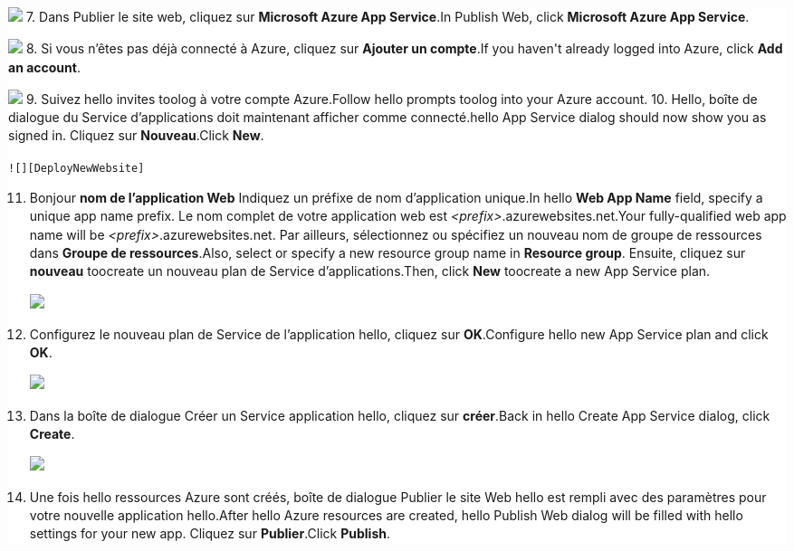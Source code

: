    ![][DeployClickPublish]
7. <span data-ttu-id="05655-143">Dans Publier le site web, cliquez sur **Microsoft Azure App Service**.</span><span class="sxs-lookup"><span data-stu-id="05655-143">In Publish Web, click **Microsoft Azure App Service**.</span></span>
   
   ![][DeployClickWebSites]
8. <span data-ttu-id="05655-144">Si vous n’êtes pas déjà connecté à Azure, cliquez sur **Ajouter un compte**.</span><span class="sxs-lookup"><span data-stu-id="05655-144">If you haven't already logged into Azure, click **Add an account**.</span></span>
   
   ![][DeploySignIn]
9. <span data-ttu-id="05655-145">Suivez hello invites toolog à votre compte Azure.</span><span class="sxs-lookup"><span data-stu-id="05655-145">Follow hello prompts toolog into your Azure account.</span></span>
10. <span data-ttu-id="05655-146">Hello, boîte de dialogue du Service d’applications doit maintenant afficher comme connecté.</span><span class="sxs-lookup"><span data-stu-id="05655-146">hello App Service dialog should now show you as signed in.</span></span> <span data-ttu-id="05655-147">Cliquez sur **Nouveau**.</span><span class="sxs-lookup"><span data-stu-id="05655-147">Click **New**.</span></span>
    
    ![][DeployNewWebsite]  
11. <span data-ttu-id="05655-148">Bonjour **nom de l’application Web** Indiquez un préfixe de nom d’application unique.</span><span class="sxs-lookup"><span data-stu-id="05655-148">In hello **Web App Name** field, specify a unique app name prefix.</span></span> <span data-ttu-id="05655-149">Le nom complet de votre application web est *&lt;prefix>*.azurewebsites.net.</span><span class="sxs-lookup"><span data-stu-id="05655-149">Your fully-qualified web app name will be *&lt;prefix>*.azurewebsites.net.</span></span> <span data-ttu-id="05655-150">Par ailleurs, sélectionnez ou spécifiez un nouveau nom de groupe de ressources dans **Groupe de ressources**.</span><span class="sxs-lookup"><span data-stu-id="05655-150">Also, select or specify a new resource group name in **Resource group**.</span></span> <span data-ttu-id="05655-151">Ensuite, cliquez sur **nouveau** toocreate un nouveau plan de Service d’applications.</span><span class="sxs-lookup"><span data-stu-id="05655-151">Then, click **New** toocreate a new App Service plan.</span></span>
    
    ![][DeploySiteSettings]
12. <span data-ttu-id="05655-152">Configurez le nouveau plan de Service de l’application hello, cliquez sur **OK**.</span><span class="sxs-lookup"><span data-stu-id="05655-152">Configure hello new App Service plan and click **OK**.</span></span> 
    
    ![](./media/web-sites-dotnet-deploy-aspnet-mvc-mobile-app/deploy-to-azure-website-7a.png)
13. <span data-ttu-id="05655-153">Dans la boîte de dialogue Créer un Service application hello, cliquez sur **créer**.</span><span class="sxs-lookup"><span data-stu-id="05655-153">Back in hello Create App Service dialog, click **Create**.</span></span>
    
    ![](./media/web-sites-dotnet-deploy-aspnet-mvc-mobile-app/deploy-to-azure-website-7b.png) 
14. <span data-ttu-id="05655-154">Une fois hello ressources Azure sont créés, boîte de dialogue Publier le site Web hello est rempli avec des paramètres pour votre nouvelle application hello.</span><span class="sxs-lookup"><span data-stu-id="05655-154">After hello Azure resources are created, hello Publish Web dialog will be filled with hello settings for your new app.</span></span> <span data-ttu-id="05655-155">Cliquez sur **Publier**.</span><span class="sxs-lookup"><span data-stu-id="05655-155">Click **Publish**.</span></span>
    

[Deploy hello starter project tooan Azure web app]: #bkmk_DeployStarterProject
[Bootstrap CSS Framework]: #bkmk_bootstrap
[Override hello Views, Layouts, and Partial Views]: #bkmk_overrideviews
[Improve hello Speakers List]: #bkmk_Improvespeakerslist
[Improve hello Tags List]: #bkmk_improvetags
[Improve hello Dates List]: #bkmk_improvedates
[Improve hello SessionsTable View]: #bkmk_improvesessionstable
[Improve hello SessionByCode View]: #bkmk_improvesessionbycode
[Visual Studio Express 2013]: http://www.visualstudio.com/downloads/download-visual-studio-vs#d-express-web
[Visual Studio 2015]: https://www.visualstudio.com/downloads/download-visual-studio-vs
[AzureSDKVs2013]: http://go.microsoft.com/fwlink/p/?linkid=323510&clcid=0x409
[Fiddler]: http://www.fiddler2.com/fiddler2/
[EmulatorIE11]: http://msdn.microsoft.com/library/ie/dn255001.aspx
[EmulatorChrome]: https://developers.google.com/chrome-developer-tools/docs/mobile-emulation
[EmulatorOpera]: http://www.opera.com/developer/tools/mobile/
[StarterProject]: http://go.microsoft.com/fwlink/?LinkID=398780&clcid=0x409
[CompletedProject]: http://go.microsoft.com/fwlink/?LinkID=398781&clcid=0x409
[BootstrapSite]: http://getbootstrap.com/
[WebPIAzureSdk23NetVS13]: ./media/web-sites-dotnet-deploy-aspnet-mvc-mobile-app/WebPIAzureSdk23NetVS13.png
[linked list group]: http://getbootstrap.com/components/#list-group-linked
[glyphicon]: http://getbootstrap.com/components/#glyphicons
[panels]: http://getbootstrap.com/components/#panels
[custom linked list group]: http://getbootstrap.com/components/#list-group-custom-content
[grid system]: http://getbootstrap.com/css/#grid
[responsive utilities]: http://getbootstrap.com/css/#responsive-utilities
[Official Bootstrap Blog]: http://blog.getbootstrap.com/
[Twitter Bootstrap Tutorial from Tutorial Republic]: http://www.tutorialrepublic.com/twitter-bootstrap-tutorial/
[hello Bootstrap Playground]: http://www.bootply.com/
[W3C Recommendation Mobile Web Application Best Practices]: http://www.w3.org/TR/mwabp/
[W3C Candidate Recommendation for media queries]: http://www.w3.org/TR/css3-mediaqueries/
[DeployClickPublish]: ./media/web-sites-dotnet-deploy-aspnet-mvc-mobile-app/deploy-to-azure-website-1.png
[DeployClickWebSites]: ./media/web-sites-dotnet-deploy-aspnet-mvc-mobile-app/deploy-to-azure-website-2.png
[DeploySignIn]: ./media/web-sites-dotnet-deploy-aspnet-mvc-mobile-app/deploy-to-azure-website-3.png
[DeployUsername]: ./media/web-sites-dotnet-deploy-aspnet-mvc-mobile-app/deploy-to-azure-website-4.png
[DeployPassword]: ./media/web-sites-dotnet-deploy-aspnet-mvc-mobile-app/deploy-to-azure-website-5.png
[DeployNewWebsite]: ./media/web-sites-dotnet-deploy-aspnet-mvc-mobile-app/deploy-to-azure-website-6.png
[DeploySiteSettings]: ./media/web-sites-dotnet-deploy-aspnet-mvc-mobile-app/deploy-to-azure-website-7.png
[DeployPublishSite]: ./media/web-sites-dotnet-deploy-aspnet-mvc-mobile-app/deploy-to-azure-website-8.png
[MobileHomePage]: ./media/web-sites-dotnet-deploy-aspnet-mvc-mobile-app/mobile-home-page.png
[FixedSessionsByTag]: ./media/web-sites-dotnet-deploy-aspnet-mvc-mobile-app/SessionsByTag-ASP.NET-Fixed.png
[AllTags]: ./media/web-sites-dotnet-deploy-aspnet-mvc-mobile-app/AllTags.png
[SessionsByTagASP.NET]: ./media/web-sites-dotnet-deploy-aspnet-mvc-mobile-app/SessionsByTag-ASP.NET.png
[SessionsByTagASP.NETNoBootstrap]: ./media/web-sites-dotnet-deploy-aspnet-mvc-mobile-app/SessionsByTag-ASP.NET-NoBootstrap.png
[AllTagsMobile_LayoutMobile]: ./media/web-sites-dotnet-deploy-aspnet-mvc-mobile-app/AllTagsMobile-_LayoutMobile.png
[AllTagsMobile_LayoutMobileDesktop]: ./media/web-sites-dotnet-deploy-aspnet-mvc-mobile-app/AllTagsMobile-_LayoutMobile-Desktop.png
[ResolveDefaultDisplayMode]: ./media/web-sites-dotnet-deploy-aspnet-mvc-mobile-app/Resolve-DefaultDisplayMode.png
[AllTagsIPhone_LayoutIPhone]: ./media/web-sites-dotnet-deploy-aspnet-mvc-mobile-app/AllTagsIPhone-_LayoutIPhone.png
[AllSpeakers_LayoutMobile]: ./media/web-sites-dotnet-deploy-aspnet-mvc-mobile-app/AllSpeakers-_LayoutMobile.png
[AllSpeakers_LayoutMobileOverridden]: ./media/web-sites-dotnet-deploy-aspnet-mvc-mobile-app/AllSpeakers-_LayoutMobile-Overridden.png
[AllSpeakersFixed]: ./media/web-sites-dotnet-deploy-aspnet-mvc-mobile-app/AllSpeakers-Fixed.png
[AllSpeakersFixedDesktop]: ./media/web-sites-dotnet-deploy-aspnet-mvc-mobile-app/AllSpeakers-Fixed-Desktop.png
[AllSpeakersFixedSearchBySC]: ./media/web-sites-dotnet-deploy-aspnet-mvc-mobile-app/AllSpeakers-Fixed-SearchBySC.png
[AllTagsFixedDesktop]: ./media/web-sites-dotnet-deploy-aspnet-mvc-mobile-app/AllTags-Fixed-Desktop.png 
[AllTagsFixed]: ./media/web-sites-dotnet-deploy-aspnet-mvc-mobile-app/AllTags-Fixed.png
[AllDatesFixed]: ./media/web-sites-dotnet-deploy-aspnet-mvc-mobile-app/AllDates-Fixed.png
[AllDatesFixed2]: ./media/web-sites-dotnet-deploy-aspnet-mvc-mobile-app/AllDates-Fixed2.png
[AllDatesFixed2Desktop]: ./media/web-sites-dotnet-deploy-aspnet-mvc-mobile-app/AllDates-Fixed2-Desktop.png
[AllTagsFixedSearchByASP]: ./media/web-sites-dotnet-deploy-aspnet-mvc-mobile-app/AllTags-Fixed-SearchByASP.png
[SessionsTableTagASP.NET]: ./media/web-sites-dotnet-deploy-aspnet-mvc-mobile-app/SessionsTable-Tag-ASP.NET.png
[SessionsTableFixedTagASP.NETDesktop]: ./media/web-sites-dotnet-deploy-aspnet-mvc-mobile-app/SessionsTable-Fixed-Tag-ASP.NET-Desktop.png
[SessionByCode3-644]: ./media/web-sites-dotnet-deploy-aspnet-mvc-mobile-app/SessionByCode-3-644.png
[SessionByCodeFixed3-644]: ./media/web-sites-dotnet-deploy-aspnet-mvc-mobile-app/SessionByCode-Fixed-3-644.png